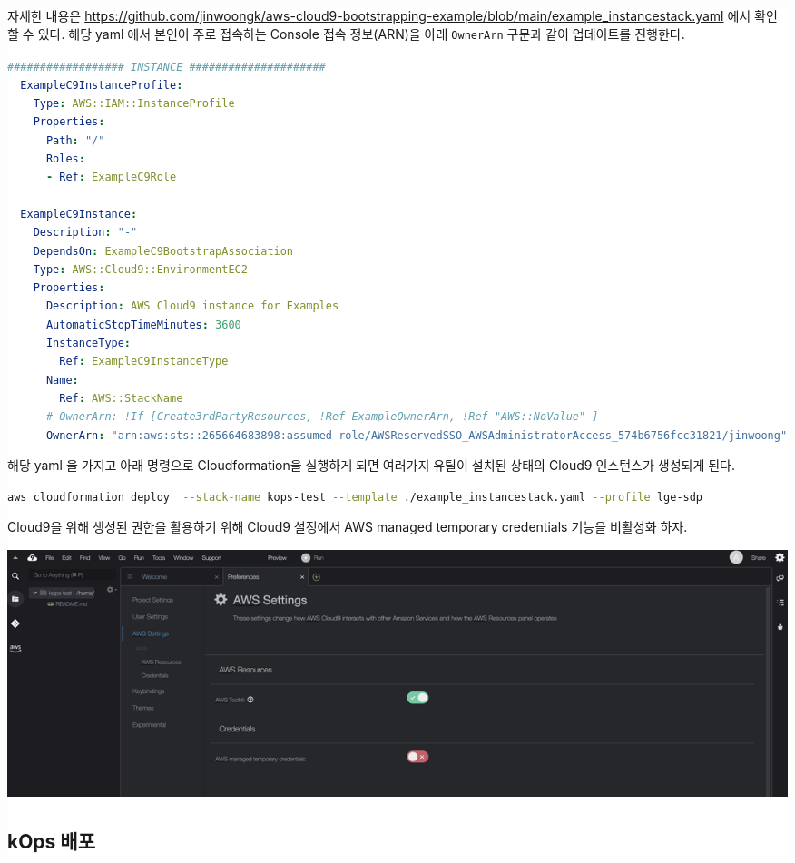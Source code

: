 자세한 내용은 https://github.com/jinwoongk/aws-cloud9-bootstrapping-example/blob/main/example_instancestack.yaml 에서 확인할 수 있다. 해당 yaml 에서 본인이 주로 접속하는 Console 접속 정보(ARN)을 아래 `OwnerArn` 구문과 같이 업데이트를 진행한다. 

```yaml
################## INSTANCE #####################
  ExampleC9InstanceProfile:
    Type: AWS::IAM::InstanceProfile
    Properties:
      Path: "/"
      Roles:
      - Ref: ExampleC9Role

  ExampleC9Instance:
    Description: "-"
    DependsOn: ExampleC9BootstrapAssociation
    Type: AWS::Cloud9::EnvironmentEC2
    Properties:
      Description: AWS Cloud9 instance for Examples
      AutomaticStopTimeMinutes: 3600
      InstanceType:
        Ref: ExampleC9InstanceType
      Name:
        Ref: AWS::StackName
      # OwnerArn: !If [Create3rdPartyResources, !Ref ExampleOwnerArn, !Ref "AWS::NoValue" ]
      OwnerArn: "arn:aws:sts::265664683898:assumed-role/AWSReservedSSO_AWSAdministratorAccess_574b6756fcc31821/jinwoong"
```

해당 yaml 을 가지고 아래 명령으로 Cloudformation을 실행하게 되면 여러가지 유틸이 설치된 상태의 Cloud9 인스턴스가 생성되게 된다. 

```sh
aws cloudformation deploy  --stack-name kops-test --template ./example_instancestack.yaml --profile lge-sdp
```

Cloud9을 위해 생성된 권한을 활용하기 위해 Cloud9 설정에서 AWS managed temporary credentials 기능을 비활성화 하자.

![cloud9](/img/cloud9_credential.png)


## kOps 배포
